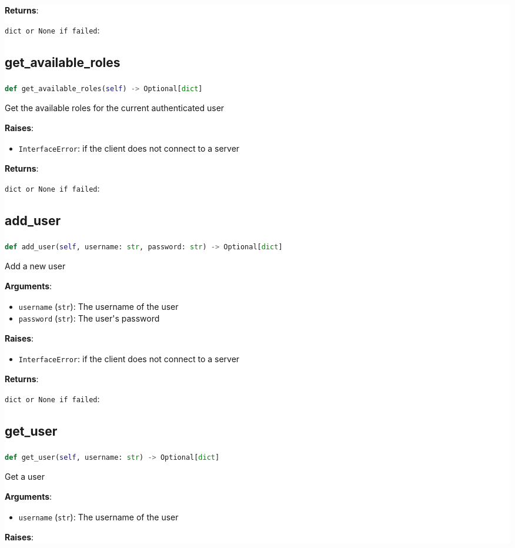 **Returns**:

`dict or None if failed`: 

<a id="client.Client.Client.get_available_roles"></a>

## get\_available\_roles

```python
def get_available_roles(self) -> Optional[dict]
```

Get the available roles for the current authenticated user

**Raises**:

- `InterfaceError`: if the client does not connect to a server

**Returns**:

`dict or None if failed`: 

<a id="client.Client.Client.add_user"></a>

## add\_user

```python
def add_user(self, username: str, password: str) -> Optional[dict]
```

Add a new user

**Arguments**:

- `username` (`str`): The username of the user
- `password` (`str`): The user's password

**Raises**:

- `InterfaceError`: if the client does not connect to a server

**Returns**:

`dict or None if failed`: 

<a id="client.Client.Client.get_user"></a>

## get\_user

```python
def get_user(self, username: str) -> Optional[dict]
```

Get a user

**Arguments**:

- `username` (`str`): The username of the user

**Raises**:
